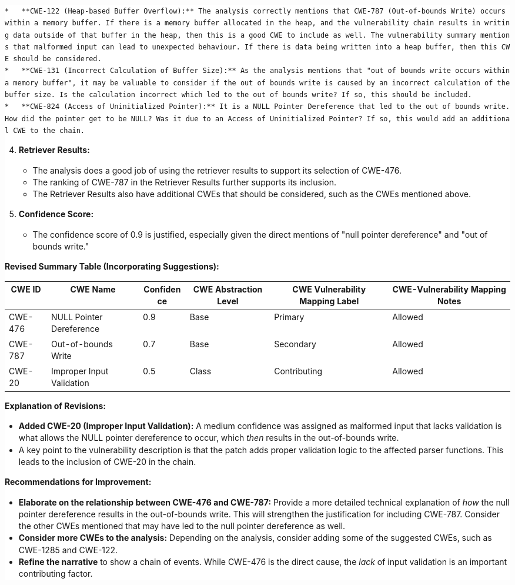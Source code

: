     *   **CWE-122 (Heap-based Buffer Overflow):** The analysis correctly mentions that CWE-787 (Out-of-bounds Write) occurs within a memory buffer. If there is a memory buffer allocated in the heap, and the vulnerability chain results in writing data outside of that buffer in the heap, then this is a good CWE to include as well. The vulnerability summary mentions that malformed input can lead to unexpected behaviour. If there is data being written into a heap buffer, then this CWE should be considered.
    *   **CWE-131 (Incorrect Calculation of Buffer Size):** As the analysis mentions that "out of bounds write occurs within a memory buffer", it may be valuable to consider if the out of bounds write is caused by an incorrect calculation of the buffer size. Is the calculation incorrect which led to the out of bounds write? If so, this should be included.
    *   **CWE-824 (Access of Uninitialized Pointer):** It is a NULL Pointer Dereference that led to the out of bounds write. How did the pointer get to be NULL? Was it due to an Access of Uninitialized Pointer? If so, this would add an additional CWE to the chain.

4.  **Retriever Results:**

    *   The analysis does a good job of using the retriever results to support its selection of CWE-476.
    *   The ranking of CWE-787 in the Retriever Results further supports its inclusion.
    *   The Retriever Results also have additional CWEs that should be considered, such as the CWEs mentioned above.

5.  **Confidence Score:**

    *   The confidence score of 0.9 is justified, especially given the direct mentions of "null pointer dereference" and "out of bounds write."

**Revised Summary Table (Incorporating Suggestions):**

| CWE ID | CWE Name | Confidence | CWE Abstraction Level | CWE Vulnerability Mapping Label | CWE-Vulnerability Mapping Notes |
|---|---|---|---|---|---|
| CWE-476 | NULL Pointer Dereference | 0.9 | Base | Primary | Allowed |
| CWE-787 | Out-of-bounds Write | 0.7 | Base | Secondary | Allowed |
| CWE-20 | Improper Input Validation | 0.5 | Class | Contributing | Allowed |

**Explanation of Revisions:**

*   **Added CWE-20 (Improper Input Validation):** A medium confidence was assigned as malformed input that lacks validation is what allows the NULL pointer dereference to occur, which *then* results in the out-of-bounds write.
* A key point to the vulnerability description is that the patch adds proper validation logic to the affected parser functions. This leads to the inclusion of CWE-20 in the chain.

**Recommendations for Improvement:**

*   **Elaborate on the relationship between CWE-476 and CWE-787:**  Provide a more detailed technical explanation of *how* the null pointer dereference results in the out-of-bounds write. This will strengthen the justification for including CWE-787. Consider the other CWEs mentioned that may have led to the null pointer dereference as well.
*   **Consider more CWEs to the analysis:** Depending on the analysis, consider adding some of the suggested CWEs, such as CWE-1285 and CWE-122.
*   **Refine the narrative** to show a chain of events. While CWE-476 is the direct cause, the *lack* of input validation is an important contributing factor.
